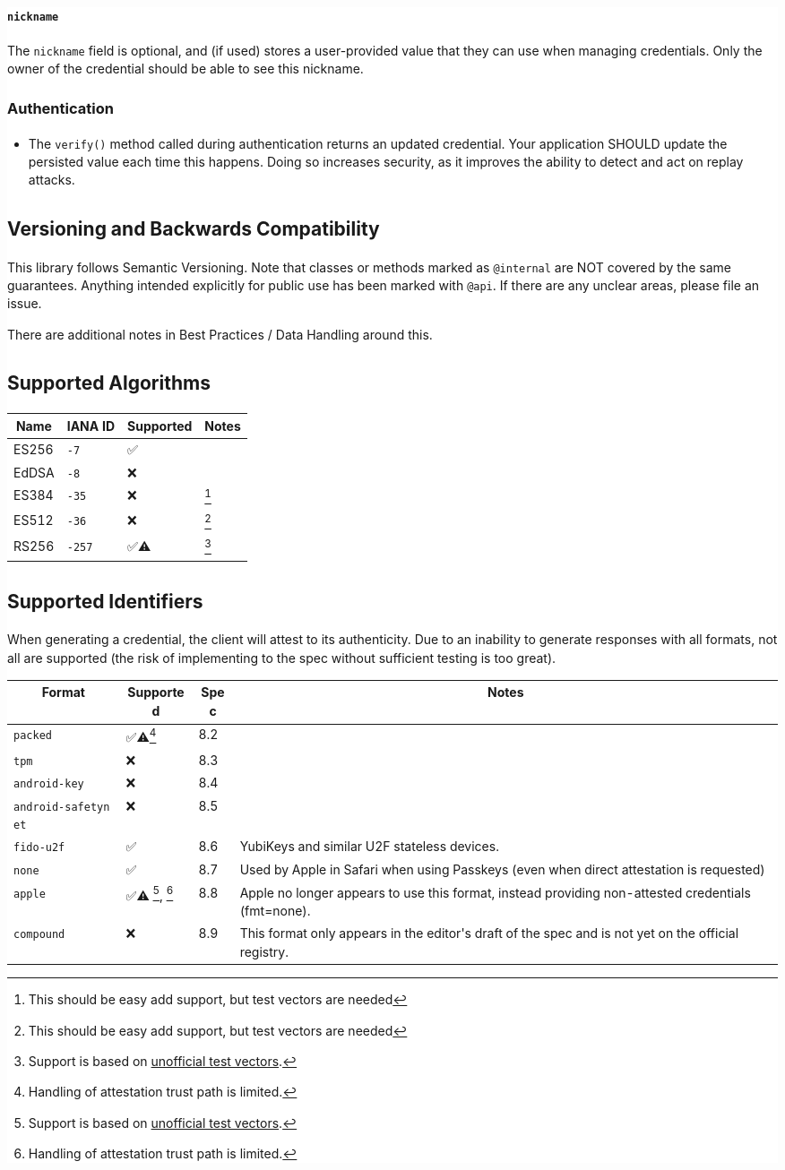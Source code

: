 #### `nickname`
The `nickname` field is optional, and (if used) stores a user-provided value that they can use when managing credentials.
Only the owner of the credential should be able to see this nickname.



### Authentication

- The `verify()` method called during authentication returns an updated credential.
  Your application SHOULD update the persisted value each time this happens.
  Doing so increases security, as it improves the ability to detect and act on replay attacks.

## Versioning and Backwards Compatibility

This library follows Semantic Versioning.
Note that classes or methods marked as `@internal` are NOT covered by the same guarantees.
Anything intended explicitly for public use has been marked with `@api`.
If there are any unclear areas, please file an issue.

There are additional notes in Best Practices / Data Handling around this.

## Supported Algorithms

| Name | IANA ID | Supported | Notes |
| --- | --- | --- | --- |
| ES256 | `-7` | ✅ | |
| EdDSA | `-8` | ❌ | |
| ES384 | `-35` | ❌ | [^alg-needs-tests] |
| ES512 | `-36` | ❌ | [^alg-needs-tests] |
| RS256 | `-257` | ✅⚠️ | [^ext-vec] |

## Supported Identifiers

When generating a credential, the client will attest to its authenticity.
Due to an inability to generate responses with all formats, not all are supported (the risk of implementing to the spec without sufficient testing is too great).

| Format | Supported | Spec | Notes |
| --- | --- | --- | --- |
| `packed` | ✅⚠️[^limited-trust-path] | 8.2 | |
| `tpm` | ❌ | 8.3 | |
| `android-key` | ❌ | 8.4 | |
| `android-safetynet` | ❌ | 8.5 | |
| `fido-u2f` | ✅ | 8.6 | YubiKeys and similar U2F stateless devices. |
| `none` | ✅ | 8.7 | Used by Apple in Safari when using Passkeys (even when direct attestation is requested) |
| `apple` | ✅⚠️ [^ext-vec], [^limited-trust-path] | 8.8 | Apple no longer appears to use this format, instead providing non-attested credentials (fmt=none). |
| `compound` | ❌ | 8.9 | This format only appears in the editor's draft of the spec and is not yet on the official registry. |


[^ext-vec]: Support is based on [unofficial test vectors](https://github.com/w3c/webauthn/issues/1633).
[^limited-trust-path]: Handling of attestation trust path is limited.
[^alg-needs-tests]: This should be easy add support, but test vectors are needed